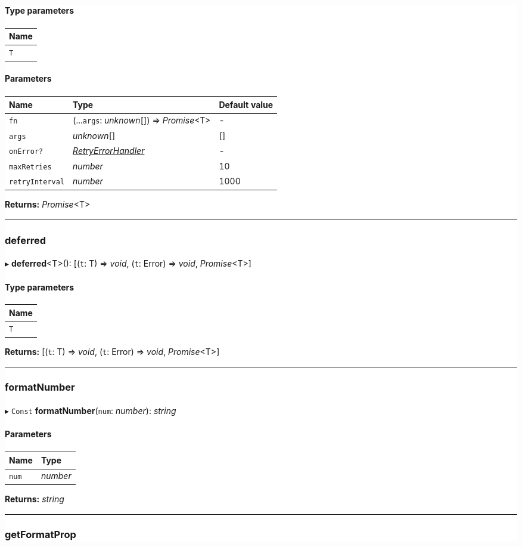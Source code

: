 #### Type parameters

| Name |
| :--- |
| `T`  |

#### Parameters

| Name            | Type                                                            | Default value |
| :-------------- | :-------------------------------------------------------------- | :------------ |
| `fn`            | (...`args`: _unknown_[]) => _Promise_<T\>                       | -             |
| `args`          | _unknown_[]                                                     | []            |
| `onError?`      | [_RetryErrorHandler_](backend_utils_utils.md#retryerrorhandler) | -             |
| `maxRetries`    | _number_                                                        | 10            |
| `retryInterval` | _number_                                                        | 1000          |

**Returns:** _Promise_<T\>

---

### deferred

▸ **deferred**<T\>(): [(`t`: T) => *void*, (`t`: Error) => *void*, *Promise*<T\>]

#### Type parameters

| Name |
| :--- |
| `T`  |

**Returns:** [(`t`: T) => *void*, (`t`: Error) => *void*, *Promise*<T\>]

---

### formatNumber

▸ `Const` **formatNumber**(`num`: _number_): _string_

#### Parameters

| Name  | Type     |
| :---- | :------- |
| `num` | _number_ |

**Returns:** _string_

---

### getFormatProp
